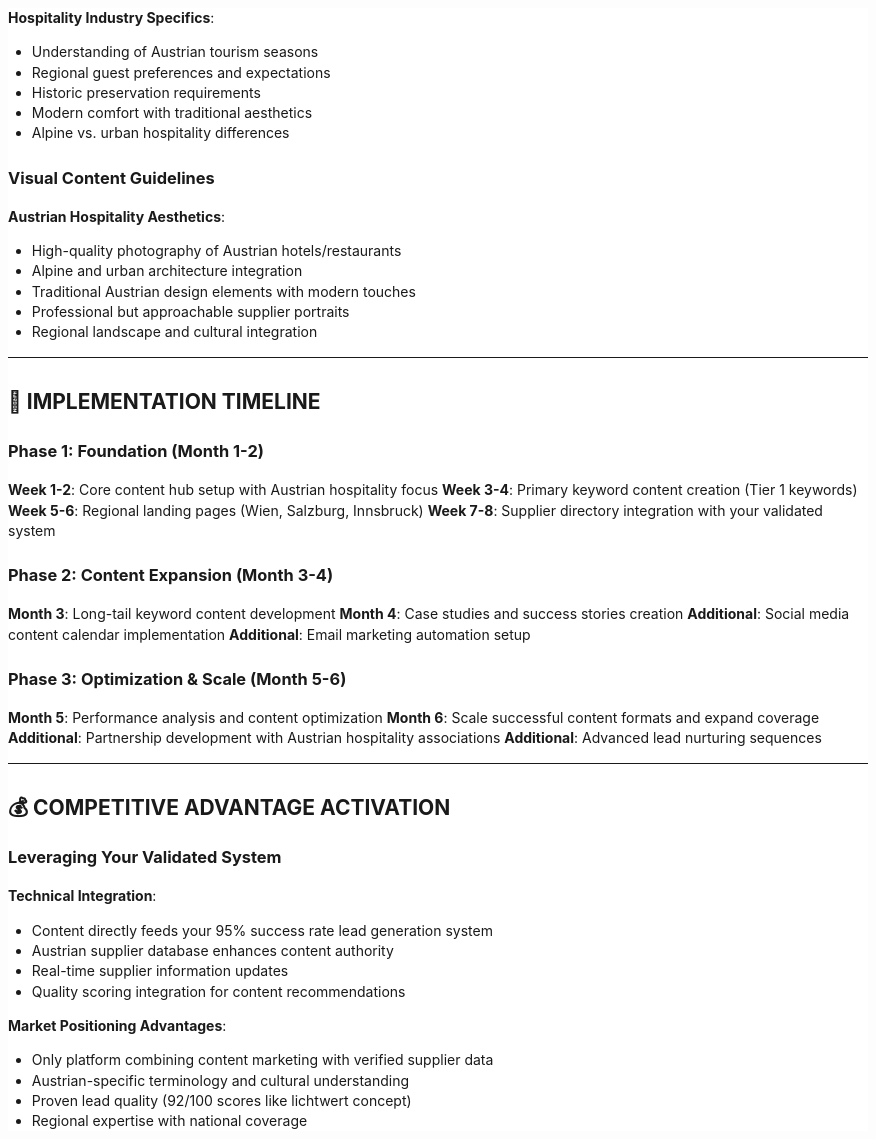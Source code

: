 **Hospitality Industry Specifics**:
- Understanding of Austrian tourism seasons
- Regional guest preferences and expectations
- Historic preservation requirements
- Modern comfort with traditional aesthetics
- Alpine vs. urban hospitality differences

### Visual Content Guidelines
**Austrian Hospitality Aesthetics**:
- High-quality photography of Austrian hotels/restaurants
- Alpine and urban architecture integration
- Traditional Austrian design elements with modern touches
- Professional but approachable supplier portraits
- Regional landscape and cultural integration

---

## 🚀 IMPLEMENTATION TIMELINE

### Phase 1: Foundation (Month 1-2)
**Week 1-2**: Core content hub setup with Austrian hospitality focus
**Week 3-4**: Primary keyword content creation (Tier 1 keywords)  
**Week 5-6**: Regional landing pages (Wien, Salzburg, Innsbruck)
**Week 7-8**: Supplier directory integration with your validated system

### Phase 2: Content Expansion (Month 3-4)  
**Month 3**: Long-tail keyword content development
**Month 4**: Case studies and success stories creation
**Additional**: Social media content calendar implementation
**Additional**: Email marketing automation setup

### Phase 3: Optimization & Scale (Month 5-6)
**Month 5**: Performance analysis and content optimization
**Month 6**: Scale successful content formats and expand coverage
**Additional**: Partnership development with Austrian hospitality associations
**Additional**: Advanced lead nurturing sequences

---

## 💰 COMPETITIVE ADVANTAGE ACTIVATION

### Leveraging Your Validated System
**Technical Integration**:
- Content directly feeds your 95% success rate lead generation system  
- Austrian supplier database enhances content authority
- Real-time supplier information updates
- Quality scoring integration for content recommendations

**Market Positioning Advantages**:
- Only platform combining content marketing with verified supplier data
- Austrian-specific terminology and cultural understanding
- Proven lead quality (92/100 scores like lichtwert concept)  
- Regional expertise with national coverage
